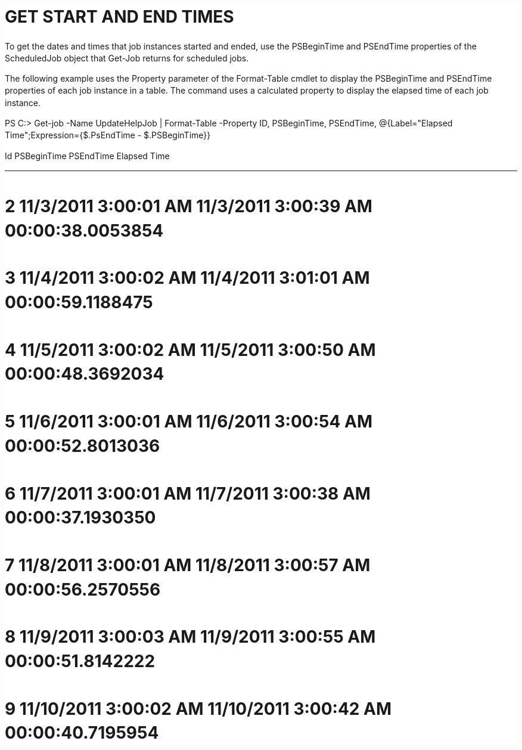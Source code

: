 # GET START AND END TIMES

To get the dates and times that job instances started and
ended, use the PSBeginTime and PSEndTime properties of the
ScheduledJob object that Get-Job returns for scheduled jobs.

The following example uses the Property parameter of the
Format-Table cmdlet to display the PSBeginTime and PSEndTime
properties of each job instance in a table. The command uses
a calculated property to display the elapsed time of each job
instance.

PS C:> Get-job -Name UpdateHelpJob | Format-Table -Property ID, PSBeginTime, PSEndTime,
@{Label="Elapsed Time";Expression={$.PsEndTime - $.PSBeginTime}}

Id   PSBeginTime             PSEndTime                Elapsed Time
--   -----------             ---------                ------------
# 2   11/3/2011 3:00:01 AM    11/3/2011 3:00:39 AM     00:00:38.0053854

# 3   11/4/2011 3:00:02 AM    11/4/2011 3:01:01 AM     00:00:59.1188475

# 4   11/5/2011 3:00:02 AM    11/5/2011 3:00:50 AM     00:00:48.3692034

# 5   11/6/2011 3:00:01 AM    11/6/2011 3:00:54 AM     00:00:52.8013036

# 6   11/7/2011 3:00:01 AM    11/7/2011 3:00:38 AM     00:00:37.1930350

# 7   11/8/2011 3:00:01 AM    11/8/2011 3:00:57 AM     00:00:56.2570556

# 8   11/9/2011 3:00:03 AM    11/9/2011 3:00:55 AM     00:00:51.8142222

# 9   11/10/2011 3:00:02 AM   11/10/2011 3:00:42 AM    00:00:40.7195954

